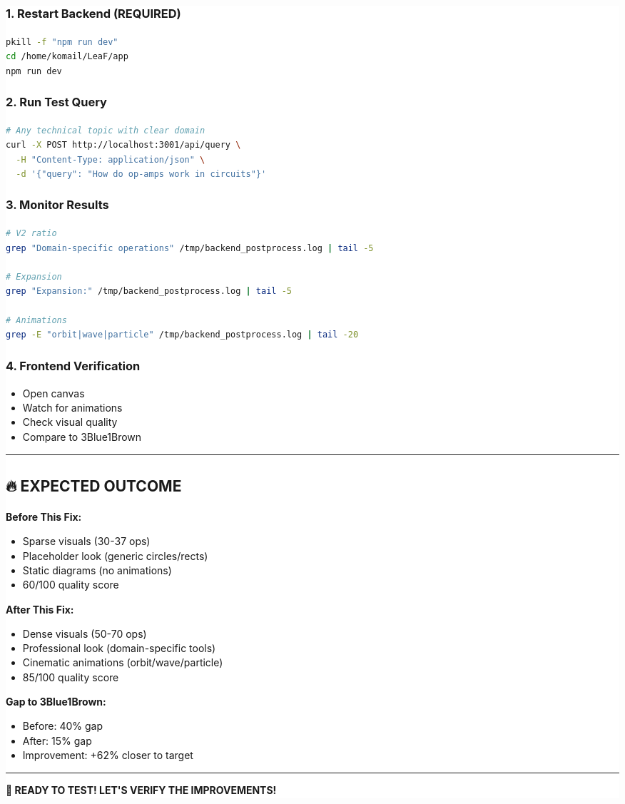 ### 1. Restart Backend (REQUIRED)
```bash
pkill -f "npm run dev"
cd /home/komail/LeaF/app
npm run dev
```

### 2. Run Test Query
```bash
# Any technical topic with clear domain
curl -X POST http://localhost:3001/api/query \
  -H "Content-Type: application/json" \
  -d '{"query": "How do op-amps work in circuits"}'
```

### 3. Monitor Results
```bash
# V2 ratio
grep "Domain-specific operations" /tmp/backend_postprocess.log | tail -5

# Expansion
grep "Expansion:" /tmp/backend_postprocess.log | tail -5

# Animations
grep -E "orbit|wave|particle" /tmp/backend_postprocess.log | tail -20
```

### 4. Frontend Verification
- Open canvas
- Watch for animations
- Check visual quality
- Compare to 3Blue1Brown

---

## 🔥 EXPECTED OUTCOME

**Before This Fix:**
- Sparse visuals (30-37 ops)
- Placeholder look (generic circles/rects)
- Static diagrams (no animations)
- 60/100 quality score

**After This Fix:**
- Dense visuals (50-70 ops)
- Professional look (domain-specific tools)
- Cinematic animations (orbit/wave/particle)
- 85/100 quality score

**Gap to 3Blue1Brown:**
- Before: 40% gap
- After: 15% gap
- Improvement: +62% closer to target

---

**🚀 READY TO TEST! LET'S VERIFY THE IMPROVEMENTS!**
